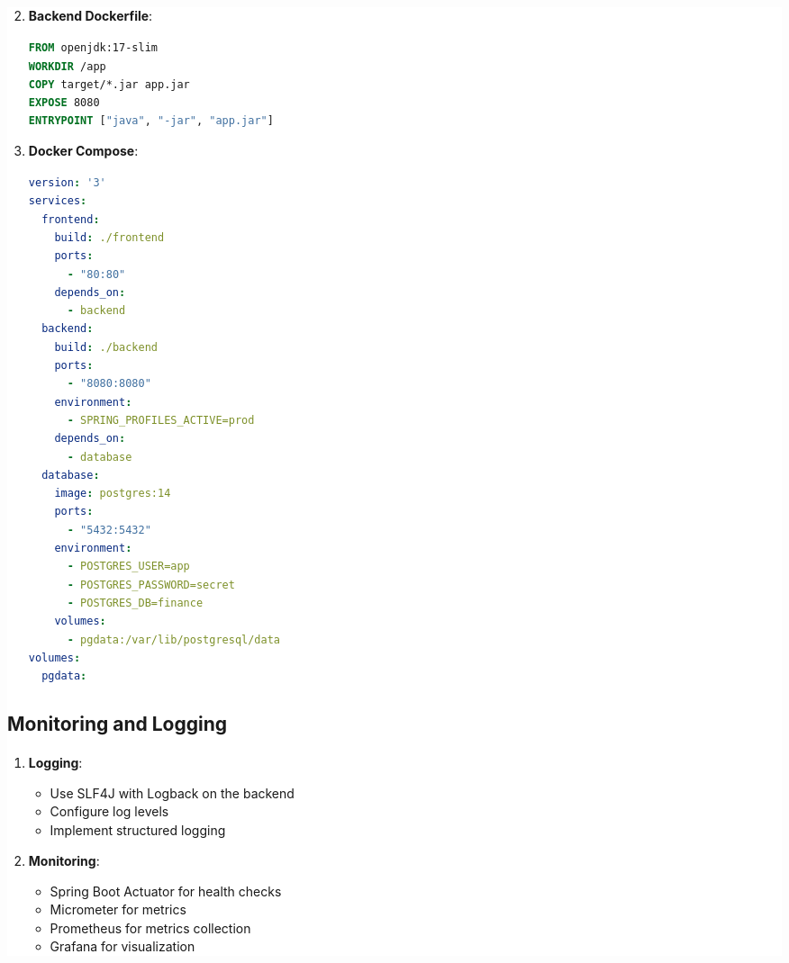 2. **Backend Dockerfile**:
   ```dockerfile
   FROM openjdk:17-slim
   WORKDIR /app
   COPY target/*.jar app.jar
   EXPOSE 8080
   ENTRYPOINT ["java", "-jar", "app.jar"]
   ```

3. **Docker Compose**:
   ```yaml
   version: '3'
   services:
     frontend:
       build: ./frontend
       ports:
         - "80:80"
       depends_on:
         - backend
     backend:
       build: ./backend
       ports:
         - "8080:8080"
       environment:
         - SPRING_PROFILES_ACTIVE=prod
       depends_on:
         - database
     database:
       image: postgres:14
       ports:
         - "5432:5432"
       environment:
         - POSTGRES_USER=app
         - POSTGRES_PASSWORD=secret
         - POSTGRES_DB=finance
       volumes:
         - pgdata:/var/lib/postgresql/data
   volumes:
     pgdata:
   ```

## Monitoring and Logging

1. **Logging**:
   - Use SLF4J with Logback on the backend
   - Configure log levels
   - Implement structured logging

2. **Monitoring**:
   - Spring Boot Actuator for health checks
   - Micrometer for metrics
   - Prometheus for metrics collection
   - Grafana for visualization
